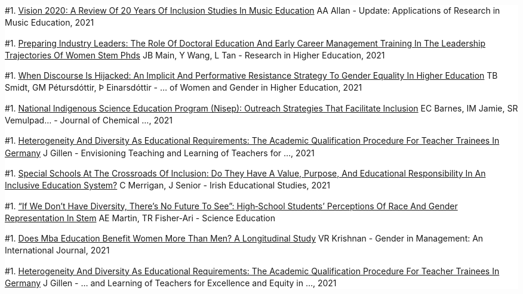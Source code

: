 \#1. [Vision 2020: A Review Of 20 Years Of Inclusion Studies In Music
Education](https://scholar.google.com/scholar_url?url=https://journals.sagepub.com/doi/abs/10.1177/87551233211040088)
AA Allan - Update: Applications of Research in Music Education, 2021

\#1. [Preparing Industry Leaders: The Role Of Doctoral Education And
Early Career Management Training In The Leadership Trajectories Of Women
Stem
Phds](https://scholar.google.com/scholar_url?url=https://link.springer.com/article/10.1007/s11162-021-09655-7)
JB Main, Y Wang, L Tan - Research in Higher Education, 2021

\#1. [When Discourse Is Hijacked: An Implicit And Performative
Resistance Strategy To Gender Equality In Higher
Education](https://scholar.google.com/scholar_url?url=https://www.tandfonline.com/doi/abs/10.1080/26379112.2021.1950739)
TB Smidt, GM Pétursdóttir, Þ Einarsdóttir - … of Women and Gender in
Higher Education, 2021

\#1. [National Indigenous Science Education Program (Nisep): Outreach
Strategies That Facilitate
Inclusion](https://scholar.google.com/scholar_url?url=https://pubs.acs.org/doi/abs/10.1021/acs.jchemed.1c00393)
EC Barnes, IM Jamie, SR Vemulpad… - Journal of Chemical …, 2021

\#1. [Heterogeneity And Diversity As Educational Requirements: The
Academic Qualification Procedure For Teacher Trainees In
Germany](https://scholar.google.com/scholar_url?url=https://link.springer.com/chapter/10.1007/978-981-16-2802-3_2)
J Gillen - Envisioning Teaching and Learning of Teachers for …, 2021

\#1. [Special Schools At The Crossroads Of Inclusion: Do They Have A
Value, Purpose, And Educational Responsibility In An Inclusive Education
System?](https://scholar.google.com/scholar_url?url=https://www.tandfonline.com/doi/full/10.1080/03323315.2021.1964563)
C Merrigan, J Senior - Irish Educational Studies, 2021

\#1. [“If We Don’t Have Diversity, There’s No Future To See”:
High‐School Students’ Perceptions Of Race And Gender Representation In
Stem](https://scholar.google.com/scholar_url?url=https://onlinelibrary.wiley.com/doi/abs/10.1002/sce.21677)
AE Martin, TR Fisher‐Ari - Science Education

\#1. [Does Mba Education Benefit Women More Than Men? A Longitudinal
Study](https://scholar.google.com/scholar_url?url=https://www.emerald.com/insight/content/doi/10.1108/GM-11-2020-0347/full/html)
VR Krishnan - Gender in Management: An International Journal, 2021

\#1. [Heterogeneity And Diversity As Educational Requirements: The
Academic Qualification Procedure For Teacher Trainees In
Germany](https://scholar.google.com/scholar_url?url=https://link.springer.com/chapter/10.1007/978-981-16-2802-3_2)
J Gillen - … and Learning of Teachers for Excellence and Equity in …,
2021
